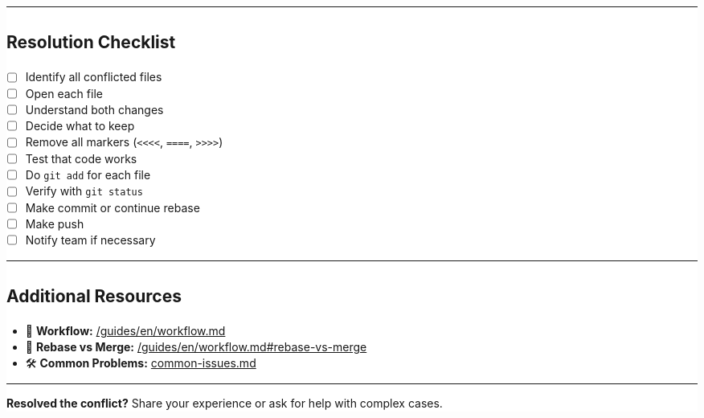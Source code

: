 ```bash
```

---

## Resolution Checklist

- [ ] Identify all conflicted files
- [ ] Open each file
- [ ] Understand both changes
- [ ] Decide what to keep
- [ ] Remove all markers (`<<<<`, `====`, `>>>>`)
- [ ] Test that code works
- [ ] Do `git add` for each file
- [ ] Verify with `git status`
- [ ] Make commit or continue rebase
- [ ] Make push
- [ ] Notify team if necessary

---

## Additional Resources

- 📖 **Workflow:** [/guides/en/workflow.md](/guides/en/workflow.md)
- 🔀 **Rebase vs Merge:** [/guides/en/workflow.md#rebase-vs-merge](/guides/en/workflow.md#rebase-vs-merge)
- 🛠️ **Common Problems:** [common-issues.md](common-issues.md)

---

**Resolved the conflict?** Share your experience or ask for help with complex cases.
